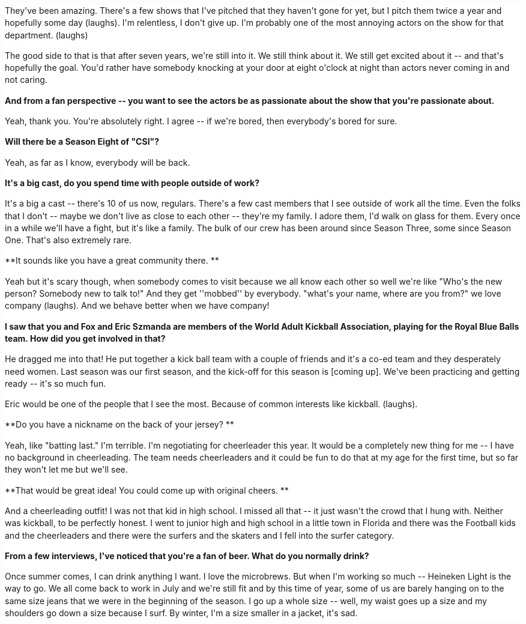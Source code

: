 They've been amazing. There's a few shows that I've pitched that they haven't gone for yet, but I pitch them twice a year and hopefully some day (laughs). I'm relentless, I don't give up. I'm probably one of the most annoying actors on the show for that department. (laughs)

The good side to that is that after seven years, we're still into it. We still think about it. We still get excited about it -- and that's hopefully the goal. You'd rather have somebody knocking at your door at eight o'clock at night than actors never coming in and not caring.

**And from a fan perspective -- you want to see the actors be as passionate about the show that you're passionate about.**

Yeah, thank you. You're absolutely right. I agree -- if we're bored, then everybody's bored for sure.

**Will there be a Season Eight of "CSI"?**

Yeah, as far as I know, everybody will be back.

**It's a big cast, do you spend time with people outside of work?**

It's a big a cast -- there's 10 of us now, regulars. There's a few cast members that I see outside of work all the time. Even the folks that I don't -- maybe we don't live as close to each other -- they're my family. I adore them, I'd walk on glass for them. Every once in a while we'll have a fight, but it's like a family. The bulk of our crew has been around since Season Three, some since Season One. That's also extremely rare.

**It sounds like you have a great community there. **

Yeah but it's scary though, when somebody comes to visit because we all know each other so well we're like "Who's the new person? Somebody new to talk to!" And they get ''mobbed'' by everybody. "what's your name, where are you from?" we love company (laughs). And we behave better when we have company!

**I saw that you and Fox and Eric Szmanda are members of the World Adult Kickball Association, playing for the Royal Blue Balls team. How did you get involved in that?**

He dragged me into that! He put together a kick ball team with a couple of friends and it's a co-ed team and they desperately need women. Last season was our first season, and the kick-off for this season is [coming up]. We've been practicing and getting ready -- it's so much fun.

Eric would be one of the people that I see the most. Because of common interests like kickball. (laughs).

**Do you have a nickname on the back of your jersey? **

Yeah, like "batting last." I'm terrible. I'm negotiating for cheerleader this year. It would be a completely new thing for me -- I have no background in cheerleading. The team needs cheerleaders and it could be fun to do that at my age for the first time, but so far they won't let me but we'll see.

**That would be great idea! You could come up with original cheers. **

And a cheerleading outfit! I was not that kid in high school. I missed all that -- it just wasn't the crowd that I hung with. Neither was kickball, to be perfectly honest. I went to junior high and high school in a little town in Florida and there was the Football kids and the cheerleaders and there were the surfers and the skaters and I fell into the surfer category.

**From a few interviews, I've noticed that you're a fan of beer. What do you normally drink?**

Once summer comes, I can drink anything I want. I love the microbrews. But when I'm working so much -- Heineken Light is the way to go. We all come back to work in July and we're still fit and by this time of year, some of us are barely hanging on to the same size jeans that we were in the beginning of the season. I go up a whole size -- well, my waist goes up a size and my shoulders go down a size because I surf. By winter, I'm a size smaller in a jacket, it's sad.
